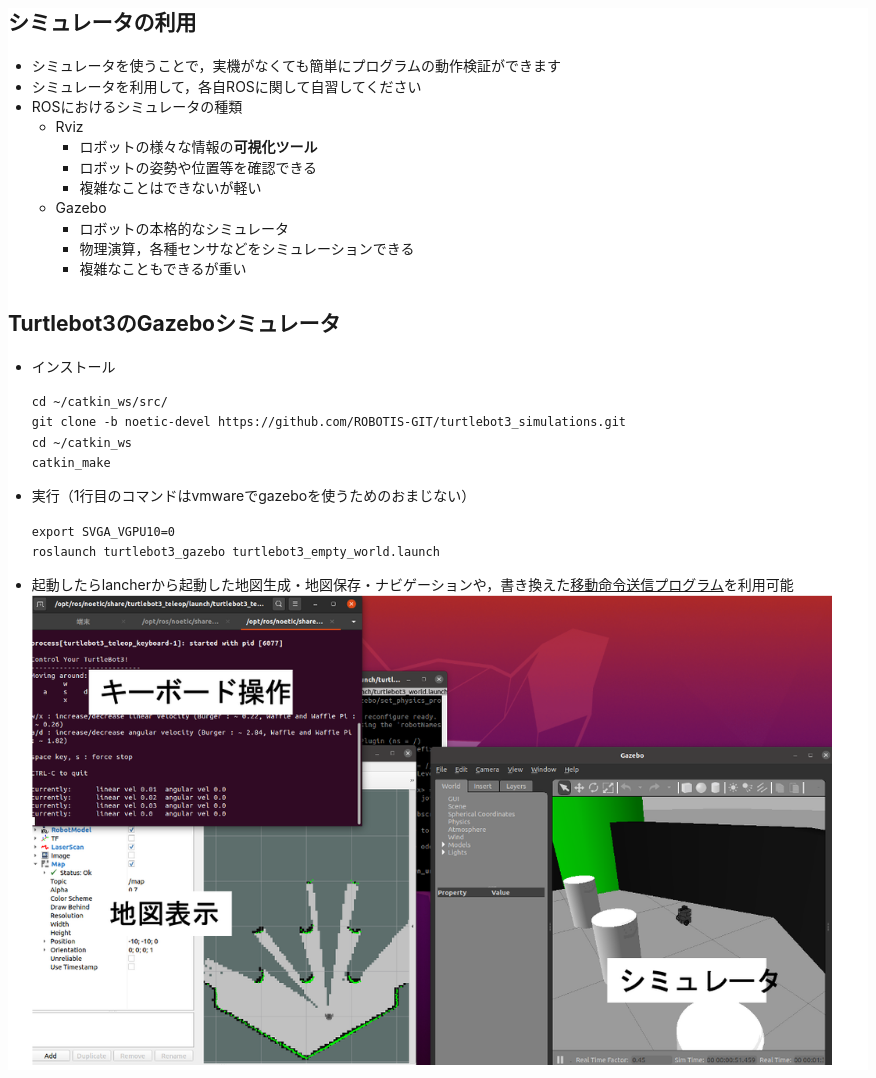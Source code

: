 
## シミュレータの利用

- シミュレータを使うことで，実機がなくても簡単にプログラムの動作検証ができます
- シミュレータを利用して，各自ROSに関して自習してください
- ROSにおけるシミュレータの種類
  - Rviz
    - ロボットの様々な情報の**可視化ツール**
    - ロボットの姿勢や位置等を確認できる
    - 複雑なことはできないが軽い
  - Gazebo
    - ロボットの本格的なシミュレータ
    - 物理演算，各種センサなどをシミュレーションできる
    - 複雑なこともできるが重い



## Turtlebot3のGazeboシミュレータ

- インストール

  ```
  cd ~/catkin_ws/src/
  git clone -b noetic-devel https://github.com/ROBOTIS-GIT/turtlebot3_simulations.git
  cd ~/catkin_ws
  catkin_make
  ```

- 実行（1行目のコマンドはvmwareでgazeboを使うためのおまじない）

  ```
  export SVGA_VGPU10=0
  roslaunch turtlebot3_gazebo turtlebot3_empty_world.launch
  ```

- 起動したらlancherから起動した地図生成・地図保存・ナビゲーションや，書き換えた[移動命令送信プログラム](https://github.com/naka-lab/ros_practice/raw/main/script/navigation.py)を利用可能
  <img src="figs/sim_turtle.png" alt="代替テキスト" width="800">
